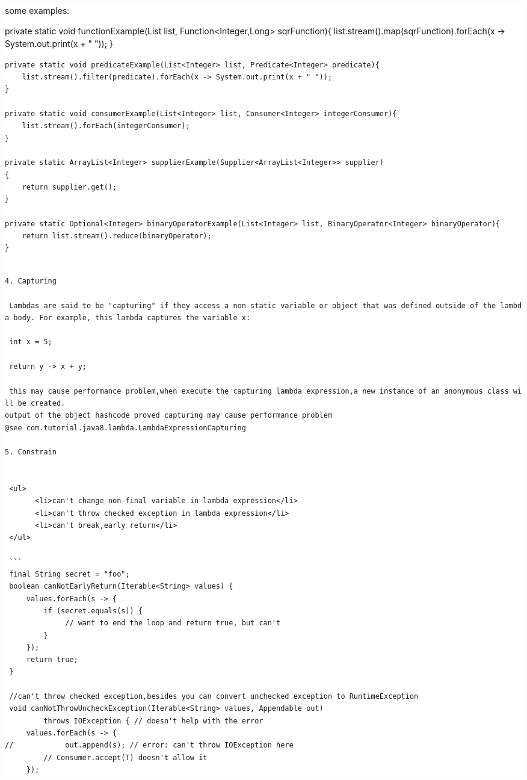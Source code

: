    some examples:
   
   private static void functionExample(List<Integer> list, Function<Integer,Long> sqrFunction){
        list.stream().map(sqrFunction).forEach(x -> System.out.print(x + " "));
    }

    private static void predicateExample(List<Integer> list, Predicate<Integer> predicate){
        list.stream().filter(predicate).forEach(x -> System.out.print(x + " "));
    }

    private static void consumerExample(List<Integer> list, Consumer<Integer> integerConsumer){
        list.stream().forEach(integerConsumer);
    }

    private static ArrayList<Integer> supplierExample(Supplier<ArrayList<Integer>> supplier)
    {
        return supplier.get();
    }

    private static Optional<Integer> binaryOperatorExample(List<Integer> list, BinaryOperator<Integer> binaryOperator){
        return list.stream().reduce(binaryOperator);
    }
   ```
      
4. Capturing

	Lambdas are said to be "capturing" if they access a non-static variable or object that was defined outside of the lambda body. For example, this lambda captures the variable x:

	int x = 5;

	return y -> x + y;

	this may cause performance problem,when execute the capturing lambda expression,a new instance of an anonymous class will be created.
output of the object hashcode proved capturing may cause performance problem
@see com.tutorial.java8.lambda.LambdaExpressionCapturing

5. Constrain

	
	<ul>
          <li>can't change non-final variable in lambda expression</li>
          <li>can't throw checked exception in lambda expression</li>
          <li>can't break,early return</li>
    </ul>
    
	```
	final String secret = "foo";
    boolean canNotEarlyReturn(Iterable<String> values) {
        values.forEach(s -> {
            if (secret.equals(s)) {
                 // want to end the loop and return true, but can't
            }
        });
        return true;
    }

    //can't throw checked exception,besides you can convert unchecked exception to RuntimeException
    void canNotThrowUncheckException(Iterable<String> values, Appendable out)
            throws IOException { // doesn't help with the error
        values.forEach(s -> {
//            out.append(s); // error: can't throw IOException here
            // Consumer.accept(T) doesn't allow it
        });
   ```